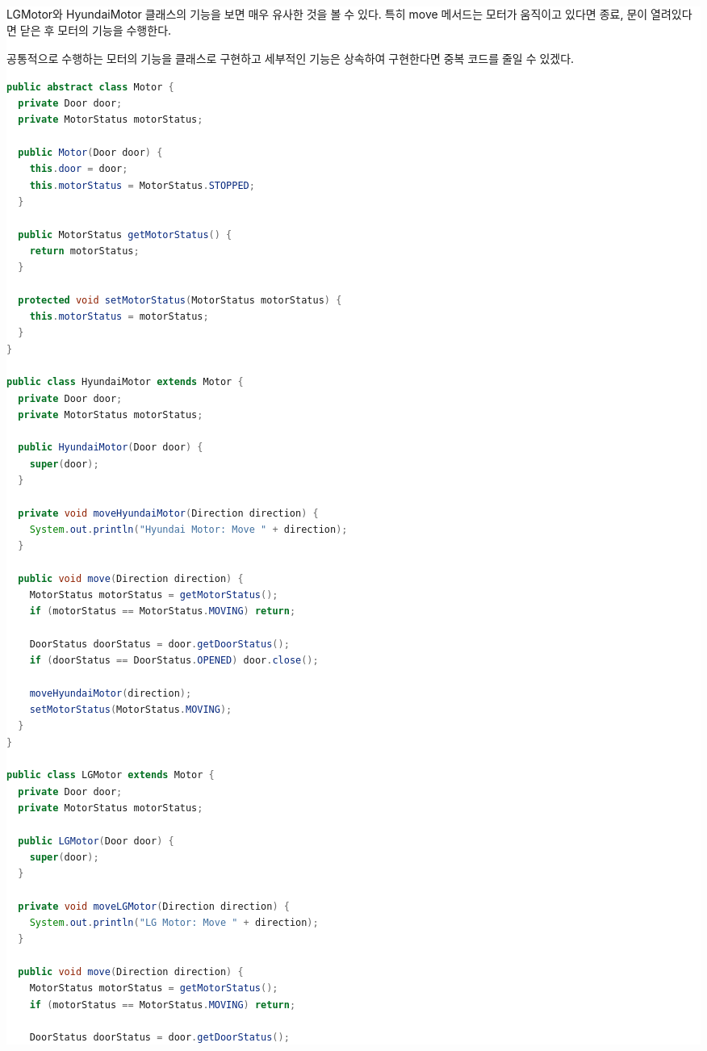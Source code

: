 LGMotor와 HyundaiMotor 클래스의 기능을 보면 매우 유사한 것을 볼 수 있다. 특히 move 메서드는 모터가 움직이고 있다면 종료, 문이 열려있다면 닫은 후 모터의 기능을 수행한다.

공통적으로 수행하는 모터의 기능을 클래스로 구현하고 세부적인 기능은 상속하여 구현한다면 중복 코드를 줄일 수 있겠다.

```java
public abstract class Motor {
  private Door door;
  private MotorStatus motorStatus;

  public Motor(Door door) {
    this.door = door;
    this.motorStatus = MotorStatus.STOPPED;
  }

  public MotorStatus getMotorStatus() {
    return motorStatus;
  }

  protected void setMotorStatus(MotorStatus motorStatus) {
    this.motorStatus = motorStatus;
  }
}

public class HyundaiMotor extends Motor {
  private Door door;
  private MotorStatus motorStatus;

  public HyundaiMotor(Door door) {
    super(door);
  }

  private void moveHyundaiMotor(Direction direction) {
    System.out.println("Hyundai Motor: Move " + direction);
  }

  public void move(Direction direction) {
    MotorStatus motorStatus = getMotorStatus();
    if (motorStatus == MotorStatus.MOVING) return;

    DoorStatus doorStatus = door.getDoorStatus();
    if (doorStatus == DoorStatus.OPENED) door.close();

    moveHyundaiMotor(direction);
    setMotorStatus(MotorStatus.MOVING);
  }
}

public class LGMotor extends Motor {
  private Door door;
  private MotorStatus motorStatus;

  public LGMotor(Door door) {
    super(door);
  }

  private void moveLGMotor(Direction direction) {
    System.out.println("LG Motor: Move " + direction);
  }

  public void move(Direction direction) {
    MotorStatus motorStatus = getMotorStatus();
    if (motorStatus == MotorStatus.MOVING) return;

    DoorStatus doorStatus = door.getDoorStatus();
```